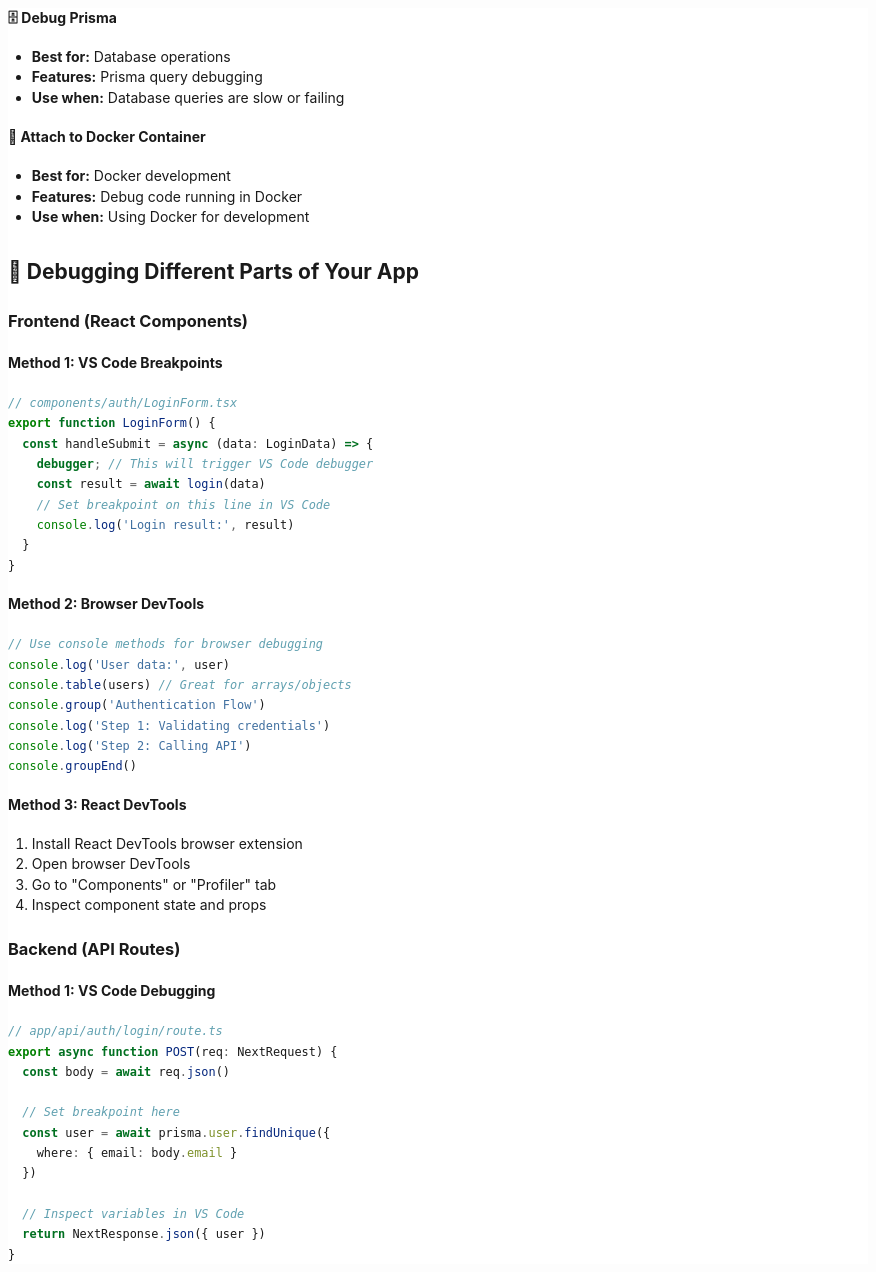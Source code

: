 #### 🗄️ **Debug Prisma**
- **Best for:** Database operations
- **Features:** Prisma query debugging
- **Use when:** Database queries are slow or failing

#### 🐳 **Attach to Docker Container**
- **Best for:** Docker development
- **Features:** Debug code running in Docker
- **Use when:** Using Docker for development

## 🎯 Debugging Different Parts of Your App

### Frontend (React Components)

#### **Method 1: VS Code Breakpoints**
```typescript
// components/auth/LoginForm.tsx
export function LoginForm() {
  const handleSubmit = async (data: LoginData) => {
    debugger; // This will trigger VS Code debugger
    const result = await login(data)
    // Set breakpoint on this line in VS Code
    console.log('Login result:', result)
  }
}
```

#### **Method 2: Browser DevTools**
```typescript
// Use console methods for browser debugging
console.log('User data:', user)
console.table(users) // Great for arrays/objects
console.group('Authentication Flow')
console.log('Step 1: Validating credentials')
console.log('Step 2: Calling API')
console.groupEnd()
```

#### **Method 3: React DevTools**
1. Install React DevTools browser extension
2. Open browser DevTools
3. Go to "Components" or "Profiler" tab
4. Inspect component state and props

### Backend (API Routes)

#### **Method 1: VS Code Debugging**
```typescript
// app/api/auth/login/route.ts
export async function POST(req: NextRequest) {
  const body = await req.json()
  
  // Set breakpoint here
  const user = await prisma.user.findUnique({
    where: { email: body.email }
  })
  
  // Inspect variables in VS Code
  return NextResponse.json({ user })
}
```
